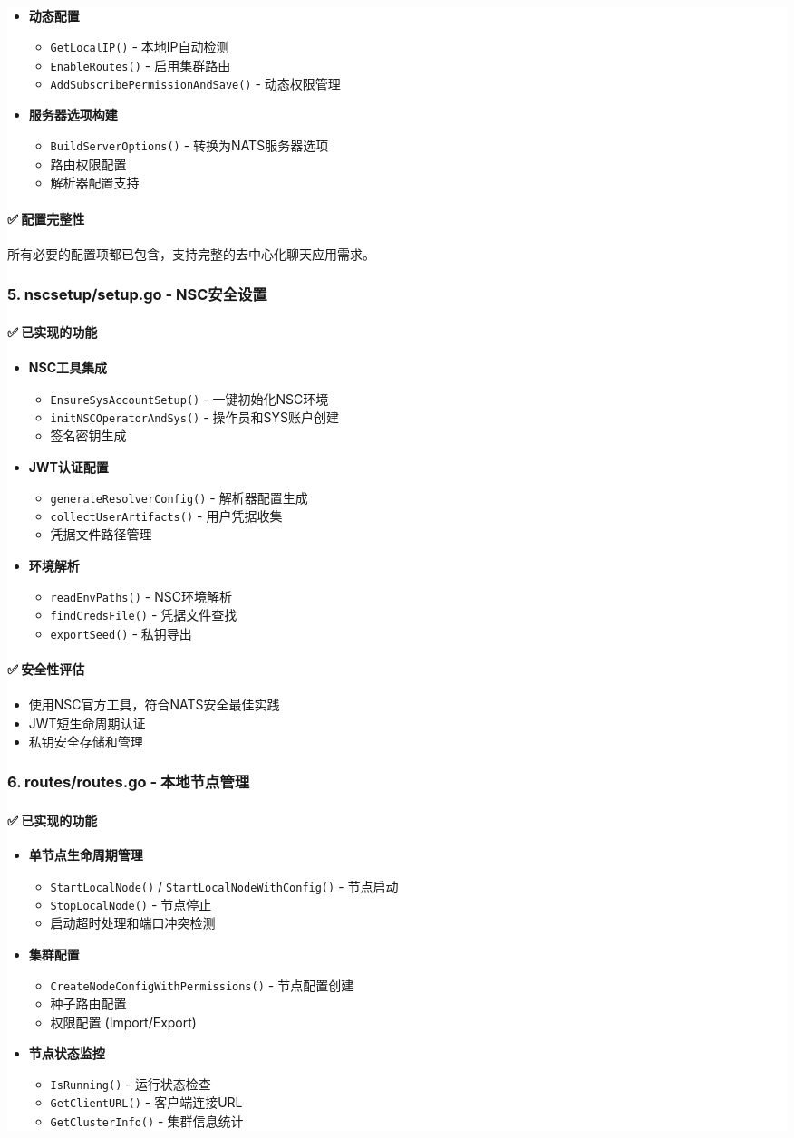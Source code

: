 - **动态配置**
  - `GetLocalIP()` - 本地IP自动检测
  - `EnableRoutes()` - 启用集群路由
  - `AddSubscribePermissionAndSave()` - 动态权限管理

- **服务器选项构建**
  - `BuildServerOptions()` - 转换为NATS服务器选项
  - 路由权限配置
  - 解析器配置支持

#### ✅ **配置完整性**
所有必要的配置项都已包含，支持完整的去中心化聊天应用需求。

### 5. **nscsetup/setup.go - NSC安全设置**

#### ✅ **已实现的功能**
- **NSC工具集成**
  - `EnsureSysAccountSetup()` - 一键初始化NSC环境
  - `initNSCOperatorAndSys()` - 操作员和SYS账户创建
  - 签名密钥生成

- **JWT认证配置**
  - `generateResolverConfig()` - 解析器配置生成
  - `collectUserArtifacts()` - 用户凭据收集
  - 凭据文件路径管理

- **环境解析**
  - `readEnvPaths()` - NSC环境解析
  - `findCredsFile()` - 凭据文件查找
  - `exportSeed()` - 私钥导出

#### ✅ **安全性评估**
- 使用NSC官方工具，符合NATS安全最佳实践
- JWT短生命周期认证
- 私钥安全存储和管理

### 6. **routes/routes.go - 本地节点管理**

#### ✅ **已实现的功能**
- **单节点生命周期管理**
  - `StartLocalNode()` / `StartLocalNodeWithConfig()` - 节点启动
  - `StopLocalNode()` - 节点停止
  - 启动超时处理和端口冲突检测

- **集群配置**
  - `CreateNodeConfigWithPermissions()` - 节点配置创建
  - 种子路由配置
  - 权限配置 (Import/Export)

- **节点状态监控**
  - `IsRunning()` - 运行状态检查
  - `GetClientURL()` - 客户端连接URL
  - `GetClusterInfo()` - 集群信息统计
